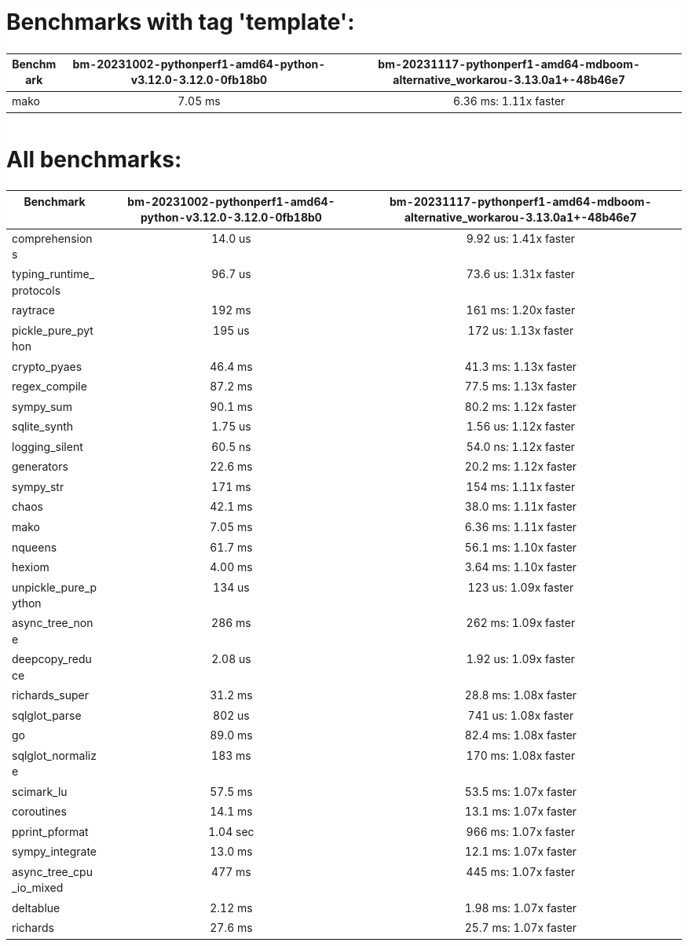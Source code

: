 Benchmarks with tag 'template':
===============================

| Benchmark | bm-20231002-pythonperf1-amd64-python-v3.12.0-3.12.0-0fb18b0 | bm-20231117-pythonperf1-amd64-mdboom-alternative_workarou-3.13.0a1+-48b46e7 |
|-----------|:-----------------------------------------------------------:|:---------------------------------------------------------------------------:|
| mako      | 7.05 ms                                                     | 6.36 ms: 1.11x faster                                                       |

All benchmarks:
===============

| Benchmark                  | bm-20231002-pythonperf1-amd64-python-v3.12.0-3.12.0-0fb18b0 | bm-20231117-pythonperf1-amd64-mdboom-alternative_workarou-3.13.0a1+-48b46e7 |
|----------------------------|:-----------------------------------------------------------:|:---------------------------------------------------------------------------:|
| comprehensions             | 14.0 us                                                     | 9.92 us: 1.41x faster                                                       |
| typing_runtime_protocols   | 96.7 us                                                     | 73.6 us: 1.31x faster                                                       |
| raytrace                   | 192 ms                                                      | 161 ms: 1.20x faster                                                        |
| pickle_pure_python         | 195 us                                                      | 172 us: 1.13x faster                                                        |
| crypto_pyaes               | 46.4 ms                                                     | 41.3 ms: 1.13x faster                                                       |
| regex_compile              | 87.2 ms                                                     | 77.5 ms: 1.13x faster                                                       |
| sympy_sum                  | 90.1 ms                                                     | 80.2 ms: 1.12x faster                                                       |
| sqlite_synth               | 1.75 us                                                     | 1.56 us: 1.12x faster                                                       |
| logging_silent             | 60.5 ns                                                     | 54.0 ns: 1.12x faster                                                       |
| generators                 | 22.6 ms                                                     | 20.2 ms: 1.12x faster                                                       |
| sympy_str                  | 171 ms                                                      | 154 ms: 1.11x faster                                                        |
| chaos                      | 42.1 ms                                                     | 38.0 ms: 1.11x faster                                                       |
| mako                       | 7.05 ms                                                     | 6.36 ms: 1.11x faster                                                       |
| nqueens                    | 61.7 ms                                                     | 56.1 ms: 1.10x faster                                                       |
| hexiom                     | 4.00 ms                                                     | 3.64 ms: 1.10x faster                                                       |
| unpickle_pure_python       | 134 us                                                      | 123 us: 1.09x faster                                                        |
| async_tree_none            | 286 ms                                                      | 262 ms: 1.09x faster                                                        |
| deepcopy_reduce            | 2.08 us                                                     | 1.92 us: 1.09x faster                                                       |
| richards_super             | 31.2 ms                                                     | 28.8 ms: 1.08x faster                                                       |
| sqlglot_parse              | 802 us                                                      | 741 us: 1.08x faster                                                        |
| go                         | 89.0 ms                                                     | 82.4 ms: 1.08x faster                                                       |
| sqlglot_normalize          | 183 ms                                                      | 170 ms: 1.08x faster                                                        |
| scimark_lu                 | 57.5 ms                                                     | 53.5 ms: 1.07x faster                                                       |
| coroutines                 | 14.1 ms                                                     | 13.1 ms: 1.07x faster                                                       |
| pprint_pformat             | 1.04 sec                                                    | 966 ms: 1.07x faster                                                        |
| sympy_integrate            | 13.0 ms                                                     | 12.1 ms: 1.07x faster                                                       |
| async_tree_cpu_io_mixed    | 477 ms                                                      | 445 ms: 1.07x faster                                                        |
| deltablue                  | 2.12 ms                                                     | 1.98 ms: 1.07x faster                                                       |
| richards                   | 27.6 ms                                                     | 25.7 ms: 1.07x faster                                                       |